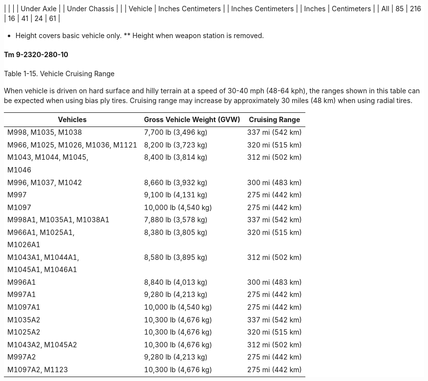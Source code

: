 |         |                     |       | Under Axle           |                           | Under Chassis     |             |
| Vehicle | Inches  Centimeters |       | Inches  Centimeters  |                           | Inches            | Centimeters |
| All     | 85                  | 216   | 16                   | 41                        | 24                | 61          |

* Height covers basic vehicle only. ** Height when weapon station is removed.

#### Tm 9-2320-280-10

Table 1-15. Vehicle Cruising Range

When vehicle is driven on hard surface and hilly terrain at a speed of 30-40 mph (48-64 kph), the ranges shown in this table can be expected when using bias ply tires. Cruising range may increase by approximately 30 miles (48 km) when using radial tires.

| Vehicles                          | Gross Vehicle Weight (GVW)   | Cruising Range   |
|-----------------------------------|------------------------------|------------------|
| M998, M1035, M1038                | 7,700 lb (3,496 kg)          | 337 mi (542 km)  |
| M966, M1025, M1026,  M1036, M1121 | 8,200 lb (3,723 kg)          | 320 mi (515 km)  |
| M1043, M1044, M1045,              | 8,400 lb (3,814 kg)          | 312 mi (502 km)  |
| M1046                             |                              |                  |
| M996, M1037, M1042                | 8,660 lb (3,932 kg)          | 300 mi (483 km)  |
| M997                              | 9,100 lb (4,131 kg)          | 275 mi (442 km)  |
| M1097                             | 10,000 lb (4,540 kg)         | 275 mi (442 km)  |
| M998A1, M1035A1,  M1038A1         | 7,880 lb (3,578 kg)          | 337 mi (542 km)  |
| M966A1, M1025A1,                  | 8,380 lb (3,805 kg)          | 320 mi (515 km)  |
| M1026A1                           |                              |                  |
| M1043A1, M1044A1,                 | 8,580 lb (3,895 kg)          | 312 mi (502 km)  |
| M1045A1, M1046A1                  |                              |                  |
| M996A1                            | 8,840 lb (4,013 kg)          | 300 mi (483 km)  |
| M997A1                            | 9,280 lb (4,213 kg)          | 275 mi (442 km)  |
| M1097A1                           | 10,000 lb (4,540 kg)         | 275 mi (442 km)  |
| M1035A2                           | 10,300 lb (4,676 kg)         | 337 mi (542 km)  |
| M1025A2                           | 10,300 lb (4,676 kg)         | 320 mi (515 km)  |
| M1043A2,  M1045A2                 | 10,300 lb (4,676 kg)         | 312 mi (502 km)  |
| M997A2                            | 9,280 lb (4,213 kg)          | 275 mi (442 km)  |
| M1097A2, M1123                    | 10,300 lb (4,676 kg)         | 275 mi (442 km)  |
